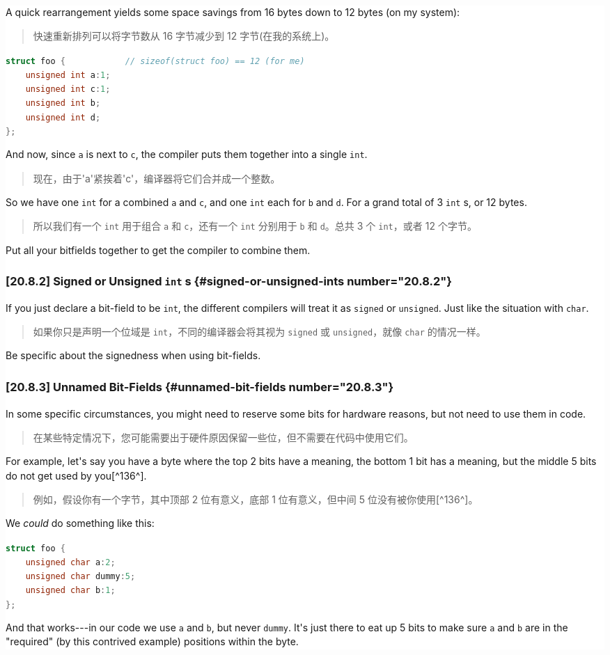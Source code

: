 A quick rearrangement yields some space savings from 16 bytes down to 12 bytes (on my system):

> 快速重新排列可以将字节数从 16 字节减少到 12 字节(在我的系统上)。

```c
struct foo {            // sizeof(struct foo) == 12 (for me)
    unsigned int a:1;
    unsigned int c:1;
    unsigned int b;
    unsigned int d;
};
```

And now, since `a` is next to `c`, the compiler puts them together into a single `int`.

> 现在，由于'a'紧挨着'c'，编译器将它们合并成一个整数。

So we have one `int` for a combined `a` and `c`, and one `int` each for `b` and `d`. For a grand total of 3 `int` s, or 12 bytes.

> 所以我们有一个 `int` 用于组合 `a` 和 `c`，还有一个 `int` 分别用于 `b` 和 `d`。总共 3 个 `int`，或者 12 个字节。

Put all your bitfields together to get the compiler to combine them.

### [20.8.2] Signed or Unsigned `int` s {#signed-or-unsigned-ints number="20.8.2"}

If you just declare a bit-field to be `int`, the different compilers will treat it as `signed` or `unsigned`. Just like the situation with `char`.

> 如果你只是声明一个位域是 `int`，不同的编译器会将其视为 `signed` 或 `unsigned`，就像 `char` 的情况一样。

Be specific about the signedness when using bit-fields.

### [20.8.3] Unnamed Bit-Fields {#unnamed-bit-fields number="20.8.3"}

In some specific circumstances, you might need to reserve some bits for hardware reasons, but not need to use them in code.

> 在某些特定情况下，您可能需要出于硬件原因保留一些位，但不需要在代码中使用它们。

For example, let's say you have a byte where the top 2 bits have a meaning, the bottom 1 bit has a meaning, but the middle 5 bits do not get used by you[^136^].

> 例如，假设你有一个字节，其中顶部 2 位有意义，底部 1 位有意义，但中间 5 位没有被你使用[^136^]。

We _could_ do something like this:

```c
struct foo {
    unsigned char a:2;
    unsigned char dummy:5;
    unsigned char b:1;
};
```

And that works---in our code we use `a` and `b`, but never `dummy`. It's just there to eat up 5 bits to make sure `a` and `b` are in the "required" (by this contrived example) positions within the byte.
